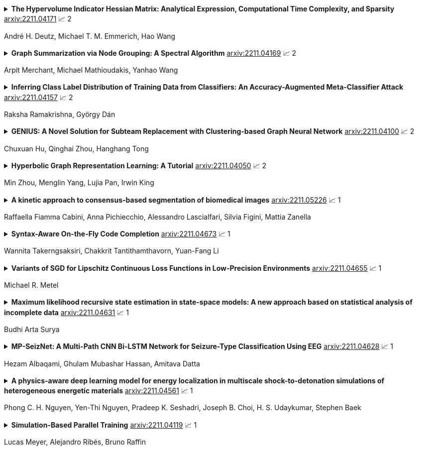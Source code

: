 
<details><summary><b>The Hypervolume Indicator Hessian Matrix: Analytical Expression, Computational Time Complexity, and Sparsity</b>
<a href="https://arxiv.org/abs/2211.04171">arxiv:2211.04171</a>
&#x1F4C8; 2 <br>
<p>André H. Deutz, Michael T. M. Emmerich, Hao Wang</p></summary></details>

<details><summary><b>Graph Summarization via Node Grouping: A Spectral Algorithm</b>
<a href="https://arxiv.org/abs/2211.04169">arxiv:2211.04169</a>
&#x1F4C8; 2 <br>
<p>Arpit Merchant, Michael Mathioudakis, Yanhao Wang</p></summary></details>

<details><summary><b>Inferring Class Label Distribution of Training Data from Classifiers: An Accuracy-Augmented Meta-Classifier Attack</b>
<a href="https://arxiv.org/abs/2211.04157">arxiv:2211.04157</a>
&#x1F4C8; 2 <br>
<p>Raksha Ramakrishna, György Dán</p></summary></details>

<details><summary><b>GENIUS: A Novel Solution for Subteam Replacement with Clustering-based Graph Neural Network</b>
<a href="https://arxiv.org/abs/2211.04100">arxiv:2211.04100</a>
&#x1F4C8; 2 <br>
<p>Chuxuan Hu, Qinghai Zhou, Hanghang Tong</p></summary></details>

<details><summary><b>Hyperbolic Graph Representation Learning: A Tutorial</b>
<a href="https://arxiv.org/abs/2211.04050">arxiv:2211.04050</a>
&#x1F4C8; 2 <br>
<p>Min Zhou, Menglin Yang, Lujia Pan, Irwin King</p></summary></details>

<details><summary><b>A kinetic approach to consensus-based segmentation of biomedical images</b>
<a href="https://arxiv.org/abs/2211.05226">arxiv:2211.05226</a>
&#x1F4C8; 1 <br>
<p>Raffaella Fiamma Cabini, Anna Pichiecchio, Alessandro Lascialfari, Silvia Figini, Mattia Zanella</p></summary></details>

<details><summary><b>Syntax-Aware On-the-Fly Code Completion</b>
<a href="https://arxiv.org/abs/2211.04673">arxiv:2211.04673</a>
&#x1F4C8; 1 <br>
<p>Wannita Takerngsaksiri, Chakkrit Tantithamthavorn, Yuan-Fang Li</p></summary></details>

<details><summary><b>Variants of SGD for Lipschitz Continuous Loss Functions in Low-Precision Environments</b>
<a href="https://arxiv.org/abs/2211.04655">arxiv:2211.04655</a>
&#x1F4C8; 1 <br>
<p>Michael R. Metel</p></summary></details>

<details><summary><b>Maximum likelihood recursive state estimation in state-space models: A new approach based on statistical analysis of incomplete data</b>
<a href="https://arxiv.org/abs/2211.04631">arxiv:2211.04631</a>
&#x1F4C8; 1 <br>
<p>Budhi Arta Surya</p></summary></details>

<details><summary><b>MP-SeizNet: A Multi-Path CNN Bi-LSTM Network for Seizure-Type Classification Using EEG</b>
<a href="https://arxiv.org/abs/2211.04628">arxiv:2211.04628</a>
&#x1F4C8; 1 <br>
<p>Hezam Albaqami, Ghulam Mubashar Hassan, Amitava Datta</p></summary></details>

<details><summary><b>A physics-aware deep learning model for energy localization in multiscale shock-to-detonation simulations of heterogeneous energetic materials</b>
<a href="https://arxiv.org/abs/2211.04561">arxiv:2211.04561</a>
&#x1F4C8; 1 <br>
<p>Phong C. H. Nguyen, Yen-Thi Nguyen, Pradeep K. Seshadri, Joseph B. Choi, H. S. Udaykumar, Stephen Baek</p></summary></details>

<details><summary><b>Simulation-Based Parallel Training</b>
<a href="https://arxiv.org/abs/2211.04119">arxiv:2211.04119</a>
&#x1F4C8; 1 <br>
<p>Lucas Meyer, Alejandro Ribés, Bruno Raffin</p></summary></details>